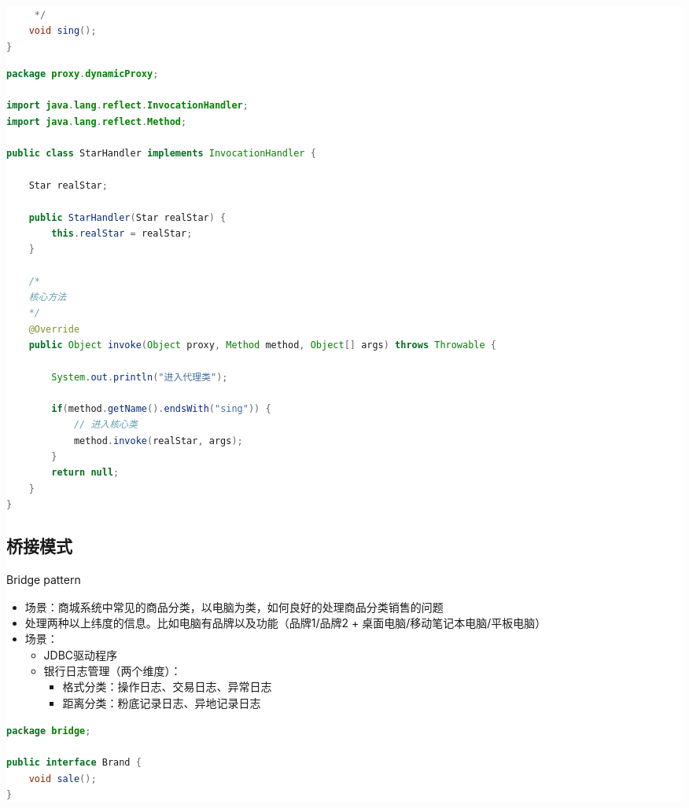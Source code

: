 ```java
     */
    void sing();
}
```

```java
package proxy.dynamicProxy;

import java.lang.reflect.InvocationHandler;
import java.lang.reflect.Method;

public class StarHandler implements InvocationHandler {

    Star realStar;

    public StarHandler(Star realStar) {
        this.realStar = realStar;
    }

    /*
    核心方法
    */
    @Override
    public Object invoke(Object proxy, Method method, Object[] args) throws Throwable {

        System.out.println("进入代理类");

        if(method.getName().endsWith("sing")) {
            // 进入核心类
            method.invoke(realStar, args);
        }
        return null;
    }
}
```

## 桥接模式

Bridge pattern

- 场景：商城系统中常见的商品分类，以电脑为类，如何良好的处理商品分类销售的问题
- 处理两种以上纬度的信息。比如电脑有品牌以及功能（品牌1/品牌2 + 桌面电脑/移动笔记本电脑/平板电脑） 
- 场景：
  - JDBC驱动程序
  - 银行日志管理（两个维度）：
    - 格式分类：操作日志、交易日志、异常日志
    - 距离分类：粉底记录日志、异地记录日志

```java
package bridge;

public interface Brand {
    void sale();
}
```
